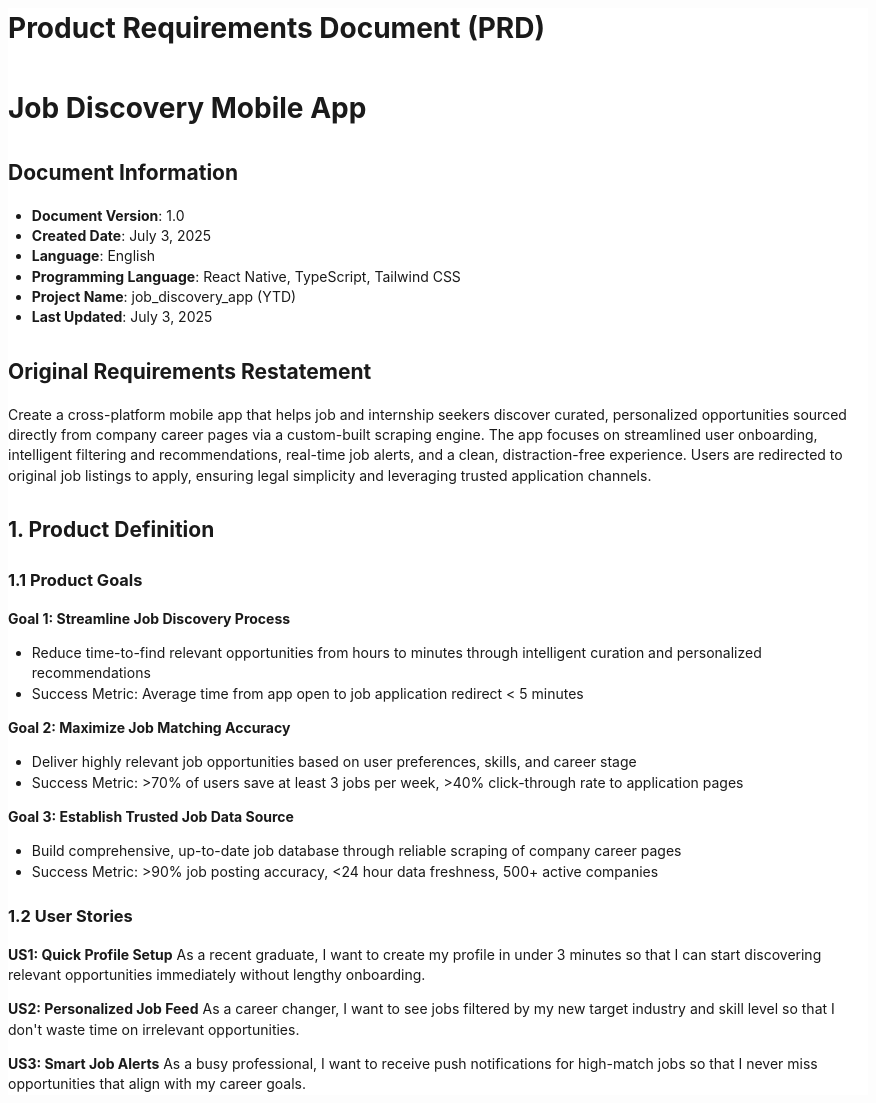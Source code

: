 # Product Requirements Document (PRD)
# Job Discovery Mobile App

## Document Information
- **Document Version**: 1.0
- **Created Date**: July 3, 2025
- **Language**: English
- **Programming Language**: React Native, TypeScript, Tailwind CSS
- **Project Name**: job_discovery_app (YTD)
- **Last Updated**: July 3, 2025

## Original Requirements Restatement
Create a cross-platform mobile app that helps job and internship seekers discover curated, personalized opportunities sourced directly from company career pages via a custom-built scraping engine. The app focuses on streamlined user onboarding, intelligent filtering and recommendations, real-time job alerts, and a clean, distraction-free experience. Users are redirected to original job listings to apply, ensuring legal simplicity and leveraging trusted application channels.
## 1. Product Definition

### 1.1 Product Goals

**Goal 1: Streamline Job Discovery Process**
- Reduce time-to-find relevant opportunities from hours to minutes through intelligent curation and personalized recommendations
- Success Metric: Average time from app open to job application redirect < 5 minutes

**Goal 2: Maximize Job Matching Accuracy**
- Deliver highly relevant job opportunities based on user preferences, skills, and career stage
- Success Metric: >70% of users save at least 3 jobs per week, >40% click-through rate to application pages

**Goal 3: Establish Trusted Job Data Source**
- Build comprehensive, up-to-date job database through reliable scraping of company career pages
- Success Metric: >90% job posting accuracy, <24 hour data freshness, 500+ active companies

### 1.2 User Stories

**US1: Quick Profile Setup**
As a recent graduate, I want to create my profile in under 3 minutes so that I can start discovering relevant opportunities immediately without lengthy onboarding.

**US2: Personalized Job Feed**
As a career changer, I want to see jobs filtered by my new target industry and skill level so that I don't waste time on irrelevant opportunities.

**US3: Smart Job Alerts**
As a busy professional, I want to receive push notifications for high-match jobs so that I never miss opportunities that align with my career goals.
